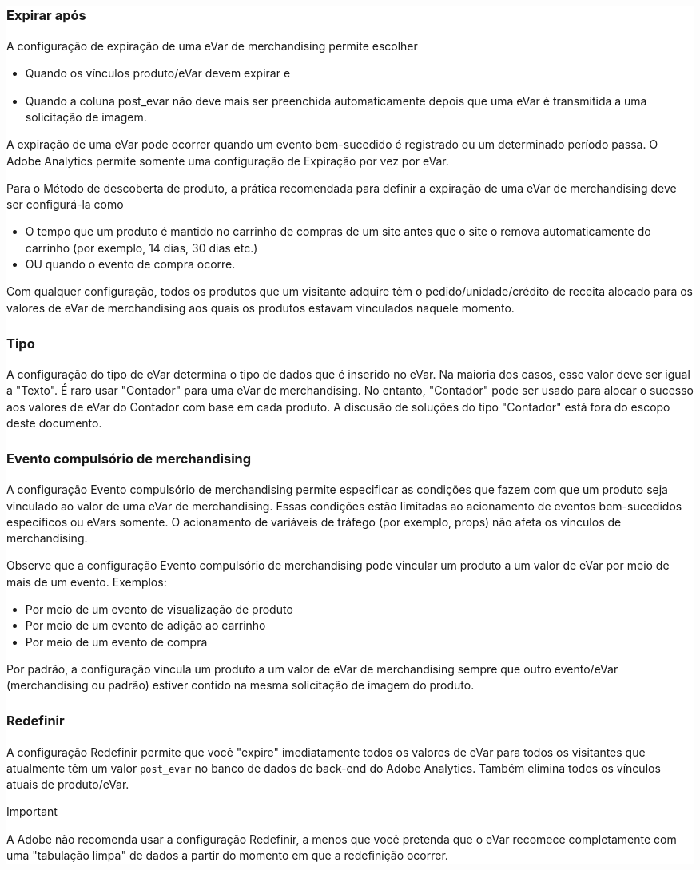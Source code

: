 ### Expirar após

A configuração de expiração de uma eVar de merchandising permite escolher

* Quando os vínculos produto/eVar devem expirar e

* Quando a coluna post_evar não deve mais ser preenchida automaticamente depois que uma eVar é transmitida a uma solicitação de imagem.

A expiração de uma eVar pode ocorrer quando um evento bem-sucedido é registrado ou um determinado período passa. O Adobe Analytics permite somente uma configuração de Expiração por vez por eVar.

Para o Método de descoberta de produto, a prática recomendada para definir a expiração de uma eVar de merchandising deve ser configurá-la como

* O tempo que um produto é mantido no carrinho de compras de um site antes que o site o remova automaticamente do carrinho (por exemplo, 14 dias, 30 dias etc.)
* OU quando o evento de compra ocorre.

Com qualquer configuração, todos os produtos que um visitante adquire têm o pedido/unidade/crédito de receita alocado para os valores de eVar de merchandising aos quais os produtos estavam vinculados naquele momento.

### Tipo

A configuração do tipo de eVar determina o tipo de dados que é inserido no eVar. Na maioria dos casos, esse valor deve ser igual a &quot;Texto&quot;. É raro usar &quot;Contador&quot; para uma eVar de merchandising. No entanto, &quot;Contador&quot; pode ser usado para alocar o sucesso aos valores de eVar do Contador com base em cada produto.  A discusão de soluções do tipo &quot;Contador&quot; está fora do escopo deste documento.

### Evento compulsório de merchandising

A configuração Evento compulsório de merchandising permite especificar as condições que fazem com que um produto seja vinculado ao valor de uma eVar de merchandising. Essas condições estão limitadas ao acionamento de eventos bem-sucedidos específicos ou eVars somente. O acionamento de variáveis de tráfego (por exemplo, props) não afeta os vínculos de merchandising.

Observe que a configuração Evento compulsório de merchandising pode vincular um produto a um valor de eVar por meio de mais de um evento. Exemplos:

* Por meio de um evento de visualização de produto
* Por meio de um evento de adição ao carrinho
* Por meio de um evento de compra

Por padrão, a configuração vincula um produto a um valor de eVar de merchandising sempre que outro evento/eVar (merchandising ou padrão) estiver contido na mesma solicitação de imagem do produto.

### Redefinir

A configuração Redefinir permite que você &quot;expire&quot; imediatamente todos os valores de eVar para todos os visitantes que atualmente têm um valor `post_evar` no banco de dados de back-end do Adobe Analytics. Também elimina todos os vínculos atuais de produto/eVar.

>[!IMPORTANT]
>A Adobe não recomenda usar a configuração Redefinir, a menos que você pretenda que o eVar recomece completamente com uma &quot;tabulação limpa&quot; de dados a partir do momento em que a redefinição ocorrer.
